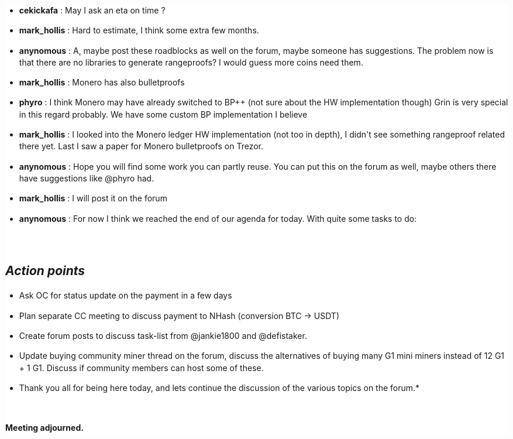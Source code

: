 * __cekickafa__ :  May I ask an eta on time ?

* __mark_hollis__ : Hard to estimate, I think some extra few months.

* __anynomous__ : A, maybe post these roadblocks as well on the forum, maybe someone has suggestions. The problem now is that there are no libraries to generate rangeproofs? I would guess more coins need them.

* __mark_hollis__ : Monero has also bulletproofs

* __phyro__ : I think Monero may have already switched to BP++ (not sure about the HW implementation though) Grin is very special in this regard probably. We have some custom BP implementation I believe

* __mark_hollis__ : I looked into the Monero ledger HW implementation (not too in depth), I didn't see something rangeproof related there yet. Last I saw a paper for Monero bulletproofs on Trezor.

* __anynomous__ : Hope you will find some work you can partly reuse. You can put this on the forum as well, maybe others there have suggestions like @phyro had.

* __mark_hollis__ : I will post it on the forum

* __anynomous__ : For now I think we reached the end of our agenda for today. With quite some tasks to do:

<br/>

## *Action points*
* Ask OC for status update on the payment in a few days

* Plan separate CC meeting to discuss payment to NHash (conversion BTC -> USDT)

* Create forum posts to discuss task-list from @jankie1800 and @defistaker.

* Update buying community miner thread on the forum, discuss the alternatives of buying many G1 mini miners instead of 
12 G1 + 1 G1. Discuss if community members can host some of these.

* Thank you all for being here today, and lets continue the discussion of the various topics on the forum.*

<br/>

**Meeting adjourned.**
